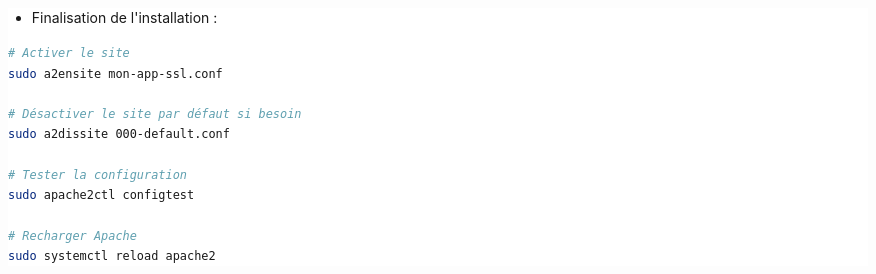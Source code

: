 - Finalisation de l'installation :

```bash
# Activer le site
sudo a2ensite mon-app-ssl.conf

# Désactiver le site par défaut si besoin
sudo a2dissite 000-default.conf

# Tester la configuration
sudo apache2ctl configtest

# Recharger Apache
sudo systemctl reload apache2
```
